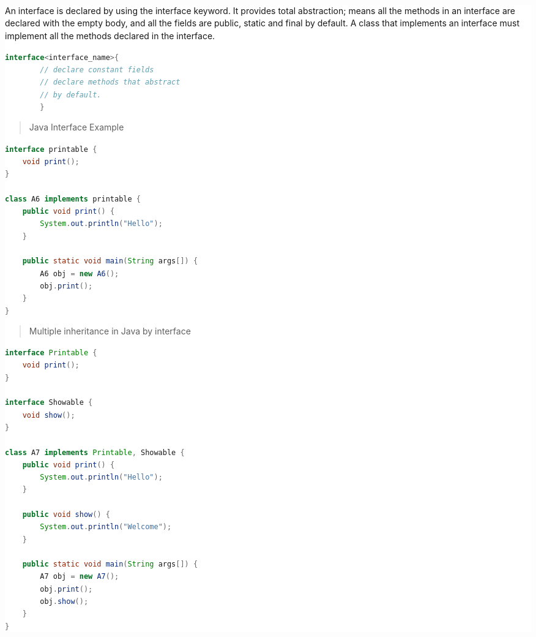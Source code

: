 An interface is declared by using the interface keyword. It provides total abstraction; means all the methods in an
interface are declared with the empty body, and all the fields are public, static and final by default. A class that
implements an interface must implement all the methods declared in the interface.

```java
interface<interface_name>{
        // declare constant fields  
        // declare methods that abstract   
        // by default.  
        }  
```

> Java Interface Example

```java
interface printable {
    void print();
}

class A6 implements printable {
    public void print() {
        System.out.println("Hello");
    }

    public static void main(String args[]) {
        A6 obj = new A6();
        obj.print();
    }
}  
```

> Multiple inheritance in Java by interface

```java
interface Printable {
    void print();
}

interface Showable {
    void show();
}

class A7 implements Printable, Showable {
    public void print() {
        System.out.println("Hello");
    }

    public void show() {
        System.out.println("Welcome");
    }

    public static void main(String args[]) {
        A7 obj = new A7();
        obj.print();
        obj.show();
    }
}  
```
